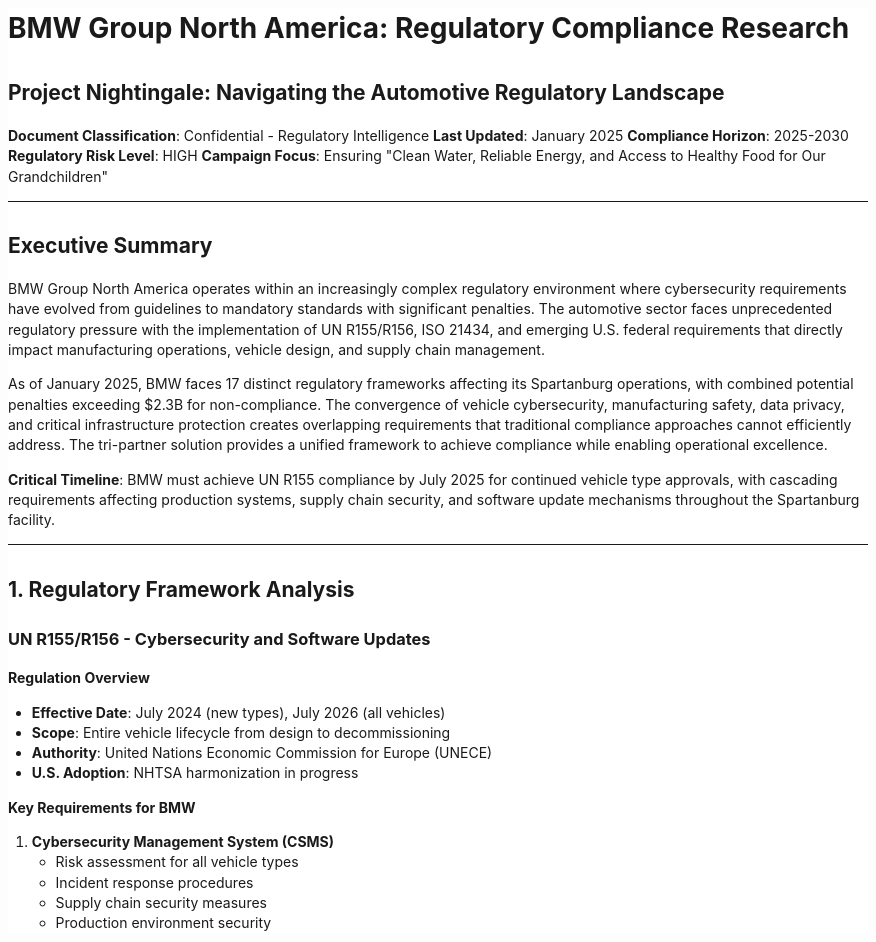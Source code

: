 # BMW Group North America: Regulatory Compliance Research
## Project Nightingale: Navigating the Automotive Regulatory Landscape

**Document Classification**: Confidential - Regulatory Intelligence
**Last Updated**: January 2025
**Compliance Horizon**: 2025-2030
**Regulatory Risk Level**: HIGH
**Campaign Focus**: Ensuring "Clean Water, Reliable Energy, and Access to Healthy Food for Our Grandchildren"

---

## Executive Summary

BMW Group North America operates within an increasingly complex regulatory environment where cybersecurity requirements have evolved from guidelines to mandatory standards with significant penalties. The automotive sector faces unprecedented regulatory pressure with the implementation of UN R155/R156, ISO 21434, and emerging U.S. federal requirements that directly impact manufacturing operations, vehicle design, and supply chain management.

As of January 2025, BMW faces 17 distinct regulatory frameworks affecting its Spartanburg operations, with combined potential penalties exceeding $2.3B for non-compliance. The convergence of vehicle cybersecurity, manufacturing safety, data privacy, and critical infrastructure protection creates overlapping requirements that traditional compliance approaches cannot efficiently address. The tri-partner solution provides a unified framework to achieve compliance while enabling operational excellence.

**Critical Timeline**: BMW must achieve UN R155 compliance by July 2025 for continued vehicle type approvals, with cascading requirements affecting production systems, supply chain security, and software update mechanisms throughout the Spartanburg facility.

---

## 1. Regulatory Framework Analysis

### UN R155/R156 - Cybersecurity and Software Updates

**Regulation Overview**
- **Effective Date**: July 2024 (new types), July 2026 (all vehicles)
- **Scope**: Entire vehicle lifecycle from design to decommissioning
- **Authority**: United Nations Economic Commission for Europe (UNECE)
- **U.S. Adoption**: NHTSA harmonization in progress

**Key Requirements for BMW**
1. **Cybersecurity Management System (CSMS)**
   - Risk assessment for all vehicle types
   - Incident response procedures
   - Supply chain security measures
   - Production environment security
